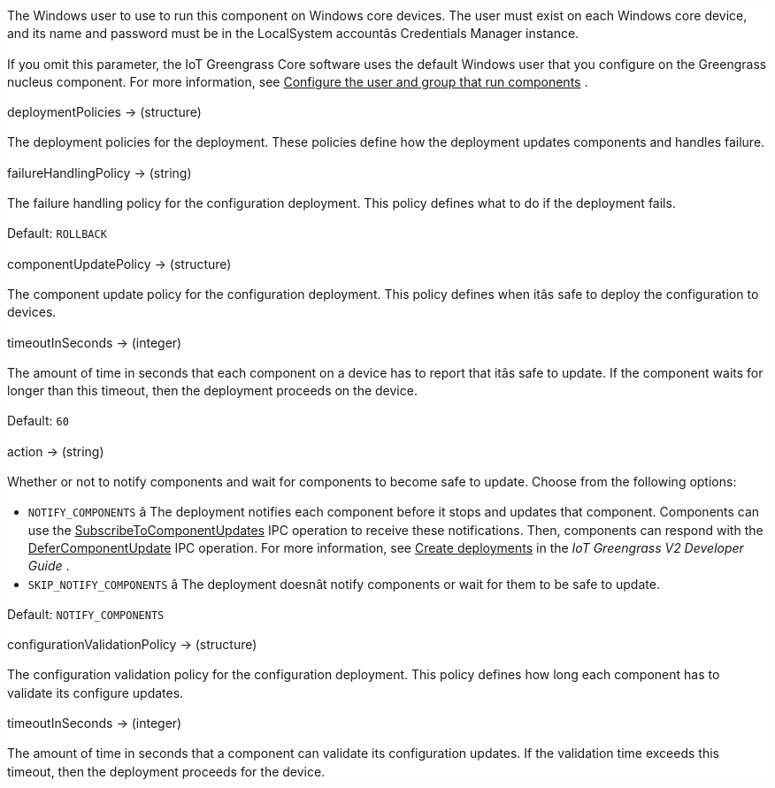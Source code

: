 The Windows user to use to run this component on Windows core devices. The user must exist on each Windows core device, and its name and password must be in the LocalSystem accountâs Credentials Manager instance.

If you omit this parameter, the IoT Greengrass Core software uses the default Windows user that you configure on the Greengrass nucleus component. For more information, see [Configure the user and group that run components](https://docs.aws.amazon.com/greengrass/v2/developerguide/configure-greengrass-core-v2.html#configure-component-user) .

deploymentPolicies -> (structure)

The deployment policies for the deployment. These policies define how the deployment updates components and handles failure.

failureHandlingPolicy -> (string)

The failure handling policy for the configuration deployment. This policy defines what to do if the deployment fails.

Default: `ROLLBACK`

componentUpdatePolicy -> (structure)

The component update policy for the configuration deployment. This policy defines when itâs safe to deploy the configuration to devices.

timeoutInSeconds -> (integer)

The amount of time in seconds that each component on a device has to report that itâs safe to update. If the component waits for longer than this timeout, then the deployment proceeds on the device.

Default: `60`

action -> (string)

Whether or not to notify components and wait for components to become safe to update. Choose from the following options:

- `NOTIFY_COMPONENTS` â The deployment notifies each component before it stops and updates that component. Components can use the [SubscribeToComponentUpdates](https://docs.aws.amazon.com/greengrass/v2/developerguide/interprocess-communication.html#ipc-operation-subscribetocomponentupdates) IPC operation to receive these notifications. Then, components can respond with the [DeferComponentUpdate](https://docs.aws.amazon.com/greengrass/v2/developerguide/interprocess-communication.html#ipc-operation-defercomponentupdate) IPC operation. For more information, see [Create deployments](https://docs.aws.amazon.com/greengrass/v2/developerguide/create-deployments.html) in the *IoT Greengrass V2 Developer Guide* .
- `SKIP_NOTIFY_COMPONENTS` â The deployment doesnât notify components or wait for them to be safe to update.

Default: `NOTIFY_COMPONENTS`

configurationValidationPolicy -> (structure)

The configuration validation policy for the configuration deployment. This policy defines how long each component has to validate its configure updates.

timeoutInSeconds -> (integer)

The amount of time in seconds that a component can validate its configuration updates. If the validation time exceeds this timeout, then the deployment proceeds for the device.
